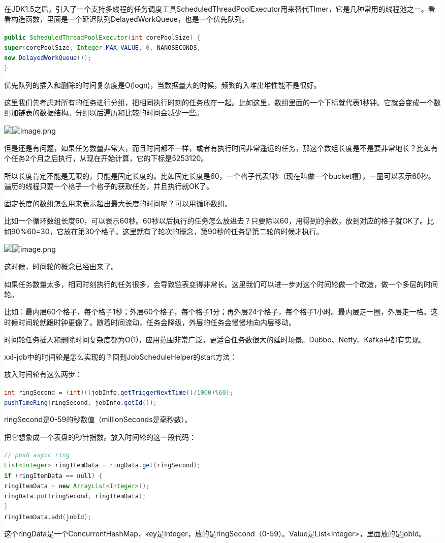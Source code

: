 在JDK1.5之后，引入了一个支持多线程的任务调度工具ScheduledThreadPoolExecutor用来替代TImer，它是几种常用的线程池之一。看看构造函数，里面是一个延迟队列DelayedWorkQueue，也是一个优先队列。

```java
public ScheduledThreadPoolExecutor(int corePoolSize) {
super(corePoolSize, Integer.MAX_VALUE, 0, NANOSECONDS,
new DelayedWorkQueue());
}
```

优先队列的插入和删除的时间复杂度是O(logn)，当数据量大的时候，频繁的入堆出堆性能不是很好。

这里我们先考虑对所有的任务进行分组，把相同执行时刻的任务放在一起。比如这里，数组里面的一个下标就代表1秒钟。它就会变成一个数组加链表的数据结构。分组以后遍历和比较的时间会减少一些。

![](file:///C:\Users\root\AppData\Local\Temp\ksohtml10964\wps16.jpg)![image.png](https://fynotefile.oss-cn-zhangjiakou.aliyuncs.com/fynote/fyfile/1463/1663134961030/2bdb3b481fd746c09db185965573d79f.png)

但是还是有问题，如果任务数量非常大，而且时间都不一样，或者有执行时间非常遥远的任务，那这个数组长度是不是要非常地长？比如有个任务2个月之后执行，从现在开始计算，它的下标是5253120。

所以长度肯定不能是无限的，只能是固定长度的。比如固定长度是60，一个格子代表1秒（现在叫做一个bucket槽），一圈可以表示60秒。遍历的线程只要一个格子一个格子的获取任务，并且执行就OK了。

固定长度的数组怎么用来表示超出最大长度的时间呢？可以用循环数组。

比如一个循环数组长度60，可以表示60秒。60秒以后执行的任务怎么放进去？只要除以60，用得到的余数，放到对应的格子就OK了。比如90%60=30，它放在第30个格子。这里就有了轮次的概念，第90秒的任务是第二轮的时候才执行。

![](file:///C:\Users\root\AppData\Local\Temp\ksohtml10964\wps17.jpg)![image.png](https://fynotefile.oss-cn-zhangjiakou.aliyuncs.com/fynote/fyfile/1463/1663134961030/e288f29ca6254406920125436d934fd7.png)

这时候，时间轮的概念已经出来了。

如果任务数量太多，相同时刻执行的任务很多，会导致链表变得非常长。这里我们可以进一步对这个时间轮做一个改造，做一个多层的时间轮。

比如：最内层60个格子，每个格子1秒；外层60个格子，每个格子1分；再外层24个格子，每个格子1小时。最内层走一圈，外层走一格。这时候时间轮就跟时钟更像了。随着时间流动，任务会降级，外层的任务会慢慢地向内层移动。

时间轮任务插入和删除时间复杂度都为O(1)，应用范围非常广泛，更适合任务数很大的延时场景。Dubbo、Netty、Kafka中都有实现。

xxl-job中的时间轮是怎么实现的？回到JobScheduleHelper的start方法：

放入时间轮有这么两步：

```java
int ringSecond = (int)((jobInfo.getTriggerNextTime()/1000)%60);
pushTimeRing(ringSecond, jobInfo.getId());
```

ringSecond是0-59的秒数值（millionSeconds是毫秒数）。

把它想象成一个表盘的秒针指数。放入时间轮的这一段代码：

```java
// push async ring
List<Integer> ringItemData = ringData.get(ringSecond);
if (ringItemData == null) {
ringItemData = new ArrayList<Integer>();
ringData.put(ringSecond, ringItemData);
}
ringItemData.add(jobId);
```

这个ringData是一个ConcurrentHashMap，key是Integer，放的是ringSecond（0-59）。Value是List&#x3c;Integer>，里面放的是jobId。
